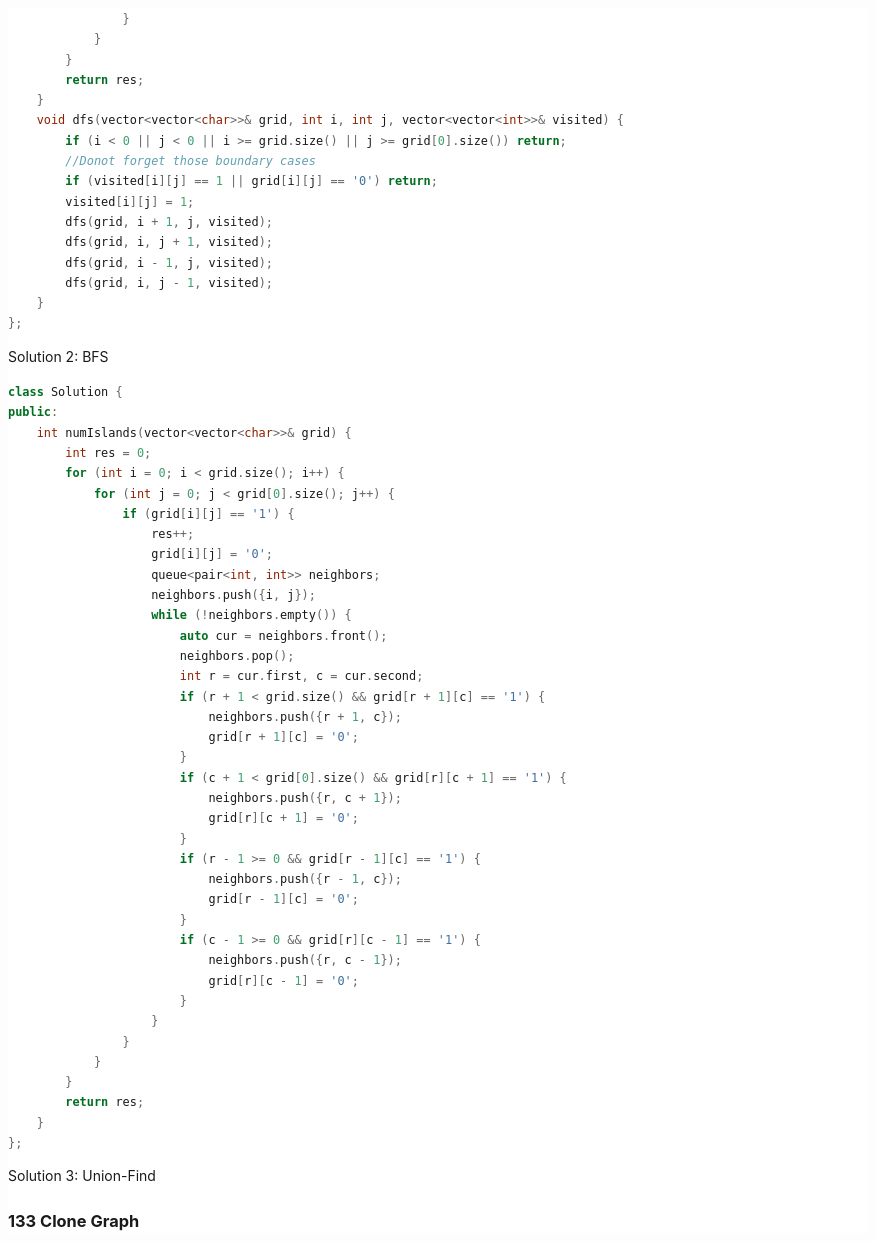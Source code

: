 ```cpp
                }
            }
        }
        return res;
    }
    void dfs(vector<vector<char>>& grid, int i, int j, vector<vector<int>>& visited) {
        if (i < 0 || j < 0 || i >= grid.size() || j >= grid[0].size()) return;
        //Donot forget those boundary cases
        if (visited[i][j] == 1 || grid[i][j] == '0') return;
        visited[i][j] = 1;
        dfs(grid, i + 1, j, visited);
        dfs(grid, i, j + 1, visited);
        dfs(grid, i - 1, j, visited);
        dfs(grid, i, j - 1, visited);
    }
};
```
Solution 2: BFS
```cpp
class Solution {
public:
    int numIslands(vector<vector<char>>& grid) {
        int res = 0;
        for (int i = 0; i < grid.size(); i++) {
            for (int j = 0; j < grid[0].size(); j++) {
                if (grid[i][j] == '1') {
                    res++;
                    grid[i][j] = '0';
                    queue<pair<int, int>> neighbors;
                    neighbors.push({i, j});
                    while (!neighbors.empty()) {
                        auto cur = neighbors.front();
                        neighbors.pop();
                        int r = cur.first, c = cur.second;
                        if (r + 1 < grid.size() && grid[r + 1][c] == '1') {
                            neighbors.push({r + 1, c});
                            grid[r + 1][c] = '0';
                        }
                        if (c + 1 < grid[0].size() && grid[r][c + 1] == '1') {
                            neighbors.push({r, c + 1});
                            grid[r][c + 1] = '0';
                        }
                        if (r - 1 >= 0 && grid[r - 1][c] == '1') {
                            neighbors.push({r - 1, c});
                            grid[r - 1][c] = '0';
                        }
                        if (c - 1 >= 0 && grid[r][c - 1] == '1') {
                            neighbors.push({r, c - 1});
                            grid[r][c - 1] = '0';
                        }
                    }
                }
            }
        }
        return res;
    }
};
```
Solution 3: Union-Find
```
```
### 133 Clone Graph